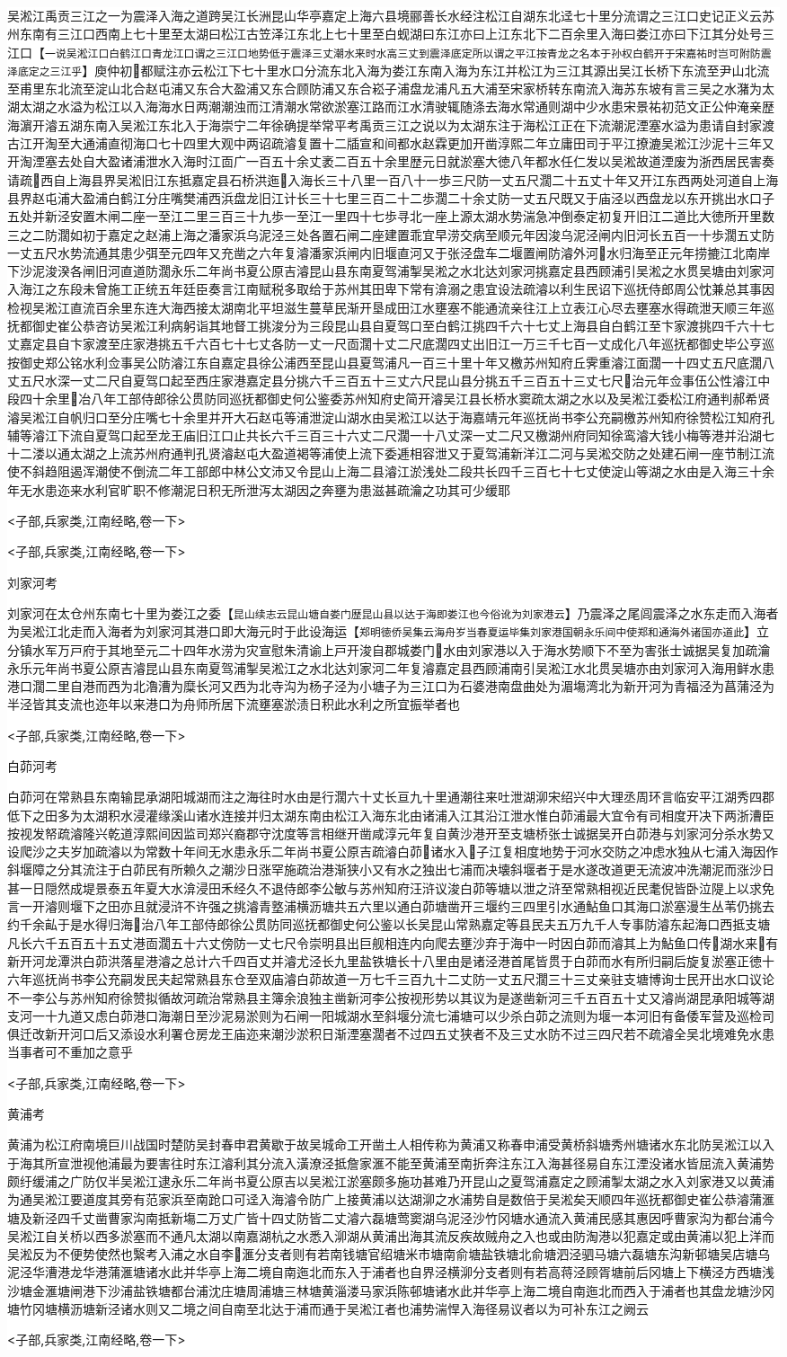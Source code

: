 吴淞江禹贡三江之一为震泽入海之道跨吴江长洲昆山华亭嘉定上海六县境郦善长水经注松江自湖东北迳七十里分流谓之三江口史记正义云苏州东南有三江口西南上七十里至太湖曰松江古笠泽江东北上七十里至白蚬湖曰东江亦曰上江东北下二百余里入海曰娄江亦曰下江其分处号三江口【`一说吴淞江口白鹤江口青龙江口谓之三江口地势低于震泽三丈潮水来时水高三丈到震泽底定所以谓之平江按青龙之名本于孙权白鹤开于宋嘉祐时岂可附防震泽底定之三江乎`】庾仲初都赋注亦云松江下七十里水口分流东北入海为娄江东南入海为东江并松江为三江其源出吴江长桥下东流至尹山北流至甫里东北流至淀山北合赵屯浦又东合大盈浦又东合顾防浦又东合崧子浦盘龙浦凡五大浦至宋家桥转东南流入海苏东坡有言三吴之水潴为太湖太湖之水溢为松江以入海海水日两潮潮浊而江清潮水常欲淤塞江路而江水清驶辄随涤去海水常通则湖中少水患宋景祐初范文正公仲淹亲歴海濵开濬五湖东南入吴淞江东北入于海崇宁二年徐确提举常平考禹贡三江之说以为太湖东注于海松江正在下流潮泥湮塞水溢为患请自封家渡古江开淘至大通浦直彻海口七十四里大观中两诏疏濬复置十二牐宣和间都水赵霖更加开凿淳熙二年立庸田司于平江撩漉吴淞江沙泥十三年又开淘湮塞去处自大盈诸浦泄水入海时江靣广一百五十余丈袤二百五十余里歴元日就淤塞大徳八年都水任仁发以吴淞故道湮废为浙西居民害奏请疏西自上海县界吴淞旧江东抵嘉定县石桥洪迤入海长三十八里一百八十一歩三尺防一丈五尺濶二十五丈十年又开江东西两处河道自上海县界赵屯浦大盈浦白鹤江分庄嘴樊浦西浜盘龙旧江计长三十七里三百二十二歩濶二十余丈防一丈五尺既又于庙泾以西盘龙以东开挑出水口子五处并新泾安置木闸二座一至江二里三百三十九歩一至江一里四十七歩寻北一座上源太湖水势湍急冲倒泰定初复开旧江二道比大徳所开里数三之二防濶如初于嘉定之赵浦上海之潘家浜乌泥泾三处各置石闸二座建置乖宜早涝交病至顺元年因浚乌泥泾闸内旧河长五百一十歩濶五丈防一丈五尺水势流通其患少弭至元四年又充凿之六年复濬潘家浜闸内旧堰直河又于张泾盘车二堰置闸防濬外河水归海至正元年捞摝江北南岸下沙泥浚湀各闸旧河直道防濶永乐二年尚书夏公原吉濬昆山县东南夏驾浦掣吴淞之水北达刘家河挑嘉定县西顾浦引吴淞之水贯吴塘由刘家河入海江之东段未曾施工正统五年廷臣奏言江南赋税多取给于苏州其田卑下常有渰溺之患宜设法疏濬以利生民诏下巡抚侍郎周公忱兼总其事因检视吴淞江直流百余里东连大海西接太湖南北平坦滋生蔓草民渐开垦成田江水壅塞不能通流亲往江上立表江心尽去壅塞水得疏泄天顺三年巡抚都御史崔公恭咨访吴淞江利病躬诣其地督工挑浚分为三段昆山县自夏驾口至白鹤江挑四千六十七丈上海县自白鹤江至卞家渡挑四千六十七丈嘉定县自卞家渡至庄家港挑五千六百七十七丈各防一丈一尺靣濶十丈二尺底濶四丈出旧江一万三千七百一丈成化八年巡抚都御史毕公亨巡按御史郑公铭水利佥事吴公防濬江东自嘉定县徐公浦西至昆山县夏驾浦凡一百三十里十年又檄苏州知府丘霁重濬江面濶一十四丈五尺底濶八丈五尺水深一丈二尺自夏驾口起至西庄家港嘉定县分挑六千三百五十三丈六尺昆山县分挑五千三百五十三丈七尺治元年佥事伍公性濬江中段四十余里冶八年工部侍郎徐公贯防同巡抚都御史何公鉴委苏州知府史简开濬吴江县长桥水窦疏太湖之水以及吴淞江委松江府通判郝希贤濬吴淞江自帆归口至分庄嘴七十余里并开大石赵屯等浦泄淀山湖水由吴淞江以达于海嘉靖元年巡抚尚书李公充嗣檄苏州知府徐赞松江知府孔辅等濬江下流自夏驾口起至龙王庙旧江口止共长六千三百三十六丈二尺濶一十八丈深一丈二尺又檄湖州府同知徐鸾濬大钱小梅等港并沿湖七十二溇以通太湖之上流苏州府通判孔贤濬赵屯大盈道褐等浦使上流下委逓相容泄又于夏驾浦新洋江二河与吴淞交防之处建石闸一座节制江流使不斜趋阻遏浑潮使不倒流二年工部郎中林公文沛又令昆山上海二县濬江淤浅处二段共长四千三百七十七丈使淀山等湖之水由是入海三十余年无水患迩来水利官旷职不修潮泥日积无所泄泻太湖因之奔壅为患滋甚疏瀹之功其可少缓耶  

<子部,兵家类,江南经略,卷一下>  

<子部,兵家类,江南经略,卷一下>  

刘家河考  

刘家河在太仓州东南七十里为娄江之委【`昆山续志云昆山塘自娄门歴昆山县以达于海即娄江也今俗讹为刘家港云`】乃震泽之尾闾震泽之水东走而入海者为吴淞江北走而入海者为刘家河其港口即大海元时于此设海运【`郑明徳侨吴集云海舟岁当春夏运毕集刘家港国朝永乐间中使郑和通海外诸国亦道此`】立分镇水军万戸府于其地至元二十四年水涝为灾宣慰朱清谕上戸开浚自郡城娄门水由刘家港以入于海水势顺下不至为害张士诚据吴复加疏瀹永乐元年尚书夏公原吉濬昆山县东南夏驾浦掣吴淞江之水北达刘家河二年复濬嘉定县西顾浦南引吴淞江水北贯吴塘亦由刘家河入海用鲜水患港口濶二里自港而西为北瀂漕为糜长河又西为北寺沟为杨子泾为小塘子为三江口为石婆港南盘曲处为湄塲湾北为新开河为青福泾为菖蒲泾为半泾皆其支流也迩年以来港口为舟师所居下流壅塞淤渍日积此水利之所宜振举者也  

<子部,兵家类,江南经略,卷一下>  

白茆河考  

白茆河在常熟县东南输昆承湖阳城湖而注之海往时水由是行濶六十丈长亘九十里通潮往来吐泄湖泖宋绍兴中大理丞周环言临安平江湖秀四郡低下之田多为太湖积水浸灌缘溪山诸水连接并归太湖东南由松江入海东北由诸浦入江其沿江泄水惟白茆浦最大宜令有司相度开决下两浙漕臣按视发帑疏濬隆兴乾道淳熙间因监司郑兴裔郡守沈度等言相继开凿咸淳元年复自黄沙港开至支塘桥张士诚据吴开白茆港与刘家河分杀水势又设爬沙之夫岁加疏濬以为常数十年间无水患永乐二年尚书夏公原吉疏濬白茆诸水入子江复相度地势于河水交防之冲虑水独从七浦入海因作斜堰障之分其流注于白茆民有所赖久之潮沙日涨罕施疏治港渐狭小又有水之独出七浦而决壊斜堰者于是水遂改道更无流波冲洗潮泥而涨沙日甚一日隠然成堤景泰五年夏大水渰浸田禾经久不退侍郎李公敏与苏州知府汪浒议浚白茆等塘以泄之浒至常熟相视近民耄倪皆卧泣隄上以求免言一开濬则堰下之田亦且就浸浒不许强之挑濬青墪浦横沥塘共五六里以通白茆塘凿开三堰约三四里引水通鮎鱼口其海口淤塞漫生丛苇仍挑去约千余畆于是水得归海治八年工部侍郎徐公贯防同巡抚都御史何公鉴以长吴昆山常熟嘉定等县民夫五万九千人专事防濬东起海口西抵支塘凡长六千五百五十五丈港靣濶五十六丈傍防一丈七尺令崇明县出巨舰相连内向爬去壅沙弃于海中一时因白茆而濬其上为鮎鱼口传湖水来有新开河龙潭洪白茆洪落星港濬之总计六千四百丈并濬尤泾长九里盐铁塘长十八里由是诸泾港首尾皆贯于白茆而水有所归嗣后旋复淤塞正徳十六年巡抚尚书李公充嗣发民夫起常熟县东仓至双庙濬白茆故道一万七千三百九十二丈防一丈五尺濶三十三丈亲驻支塘博询士民开出水口议论不一李公与苏州知府徐赞拟循故河疏治常熟县主簿余浪独主凿新河李公按视形势以其议为是遂凿新河三千五百五十丈又濬尚湖昆承阳城等湖支河一十九道又虑白茆港口海潮日至沙泥易淤则为石闸一阳城湖水至斜堰分流七浦塘可以少杀白茆之流则为堰一本河旧有备倭军营及巡检司俱迁改新开河口后又添设水利署仓房龙王庙迩来潮沙淤积日渐湮塞濶者不过四五丈狭者不及三丈水防不过三四尺若不疏濬全吴北境难免水患当事者可不重加之意乎  

<子部,兵家类,江南经略,卷一下>  

黄浦考  

黄浦为松江府南境巨川战国时楚防吴封春申君黄歇于故吴城命工开凿土人相传称为黄浦又称春申浦受黄桥斜塘秀州塘诸水东北防吴淞江以入于海其所宣泄视他浦最为要害往时东江濬利其分流入潢潦泾抵詹家滙不能至黄浦至南折奔注东江入海甚径易自东江湮没诸水皆屈流入黄浦势颇纡缓浦之广防仅半吴淞江逮永乐二年尚书夏公原吉以吴淞江淤塞颇多施功甚难乃开昆山之夏驾浦嘉定之顾浦掣太湖之水入刘家港又以黄浦为通吴淞江要道度其旁有范家浜至南跄口可迳入海濬令防广上接黄浦以达湖泖之水浦势自是数倍于吴淞矣天顺四年巡抚都御史崔公恭濬蒲滙塘及新泾四千丈凿曹家沟南抵新塲二万丈广皆十四丈防皆二丈濬六磊塘莺窦湖乌泥泾沙竹冈塘水通流入黄浦民感其惠因呼曹家沟为都台浦今吴淞江自关桥以西多淤塞而不通凡太湖以南嘉湖杭之水悉入泖湖从黄浦出海其流反疾故贼舟之入也或由防淘港以犯嘉定或由黄浦以犯上洋而吴淞反为不便势使然也繄考入浦之水自李滙分支者则有若南钱塘官绍塘米市塘南俞塘盐铁塘北俞塘泗泾驷马塘六磊塘东沟新邨塘吴店塘乌泥泾华漕港龙华港蒲滙塘诸水此并华亭上海二境自南迤北而东入于浦者也自界泾横泖分支者则有若高蒋泾顾胥塘前后冈塘上下横泾方西塘浅沙塘金滙塘闸港下沙浦盐铁塘都台浦沈庄塘周浦塘三林塘黄淄溇马家浜陈邨塘诸水此并华亭上海二境自南迤北而西入于浦者也其盘龙塘沙冈塘竹冈塘横沥塘新泾诸水则又二境之间自南至北达于浦而通于吴淞江者也浦势湍悍入海径易议者以为可补东江之阙云  

<子部,兵家类,江南经略,卷一下>  
